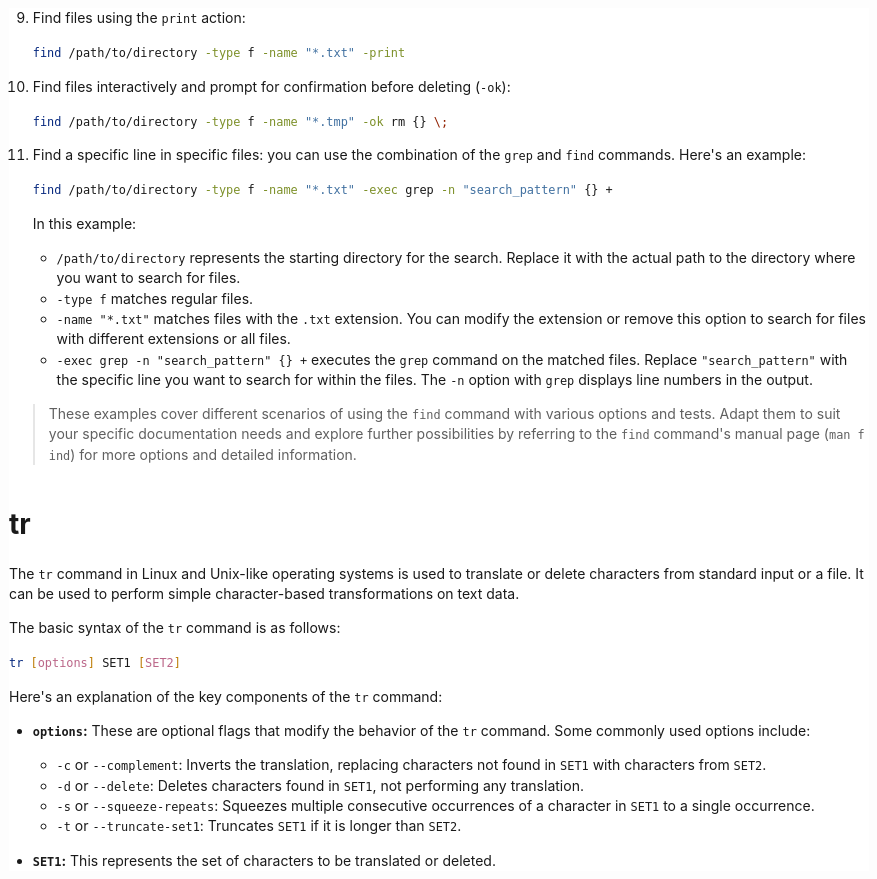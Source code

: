 9. Find files using the `print` action:
   ```bash
   find /path/to/directory -type f -name "*.txt" -print
   ```

10. Find files interactively and prompt for confirmation before deleting (`-ok`):
    ```bash
    find /path/to/directory -type f -name "*.tmp" -ok rm {} \;
    ```

11. Find a specific line in specific files:
you can use the combination of the `grep` and `find` commands. Here's an example:

    ```bash
    find /path/to/directory -type f -name "*.txt" -exec grep -n "search_pattern" {} +
    ```

    In this example:
    - `/path/to/directory` represents the starting directory for the search. Replace it with the actual path to the directory where you want to search for files.
    - `-type f` matches regular files.
    - `-name "*.txt"` matches files with the `.txt` extension. You can modify the extension or remove this option to search for files with different extensions or all files.
    - `-exec grep -n "search_pattern" {} +` executes the `grep` command on the matched files. Replace `"search_pattern"` with the specific line you want to search for within the files. The `-n` option with `grep` displays line numbers in the output.


> These examples cover different scenarios of using the `find` command with various options and tests. Adapt them to suit your specific documentation needs and explore further possibilities by referring to the `find` command's manual page (`man find`) for more options and detailed information.


# tr
The `tr` command in Linux and Unix-like operating systems is used to translate or delete characters from standard input or a file. It can be used to perform simple character-based transformations on text data.

The basic syntax of the `tr` command is as follows:
```bash
tr [options] SET1 [SET2]
```

Here's an explanation of the key components of the `tr` command:

- **`options`:** These are optional flags that modify the behavior of the `tr` command. Some commonly used options include:
  - `-c` or `--complement`: Inverts the translation, replacing characters not found in `SET1` with characters from `SET2`.
  - `-d` or `--delete`: Deletes characters found in `SET1`, not performing any translation.
  - `-s` or `--squeeze-repeats`: Squeezes multiple consecutive occurrences of a character in `SET1` to a single occurrence.
  - `-t` or `--truncate-set1`: Truncates `SET1` if it is longer than `SET2`.

- **`SET1`:** This represents the set of characters to be translated or deleted.
